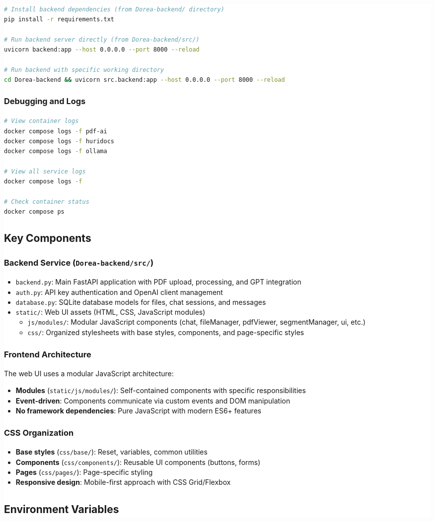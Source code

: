 ```bash
# Install backend dependencies (from Dorea-backend/ directory)
pip install -r requirements.txt

# Run backend server directly (from Dorea-backend/src/)
uvicorn backend:app --host 0.0.0.0 --port 8000 --reload

# Run backend with specific working directory
cd Dorea-backend && uvicorn src.backend:app --host 0.0.0.0 --port 8000 --reload
```

### Debugging and Logs

```bash
# View container logs
docker compose logs -f pdf-ai
docker compose logs -f huridocs
docker compose logs -f ollama

# View all service logs
docker compose logs -f

# Check container status
docker compose ps
```

## Key Components

### Backend Service (`Dorea-backend/src/`)
- `backend.py`: Main FastAPI application with PDF upload, processing, and GPT integration
- `auth.py`: API key authentication and OpenAI client management  
- `database.py`: SQLite database models for files, chat sessions, and messages
- `static/`: Web UI assets (HTML, CSS, JavaScript modules)
  - `js/modules/`: Modular JavaScript components (chat, fileManager, pdfViewer, segmentManager, ui, etc.)
  - `css/`: Organized stylesheets with base styles, components, and page-specific styles

### Frontend Architecture
The web UI uses a modular JavaScript architecture:
- **Modules** (`static/js/modules/`): Self-contained components with specific responsibilities
- **Event-driven**: Components communicate via custom events and DOM manipulation
- **No framework dependencies**: Pure JavaScript with modern ES6+ features

### CSS Organization
- **Base styles** (`css/base/`): Reset, variables, common utilities
- **Components** (`css/components/`): Reusable UI components (buttons, forms)
- **Pages** (`css/pages/`): Page-specific styling
- **Responsive design**: Mobile-first approach with CSS Grid/Flexbox

## Environment Variables
